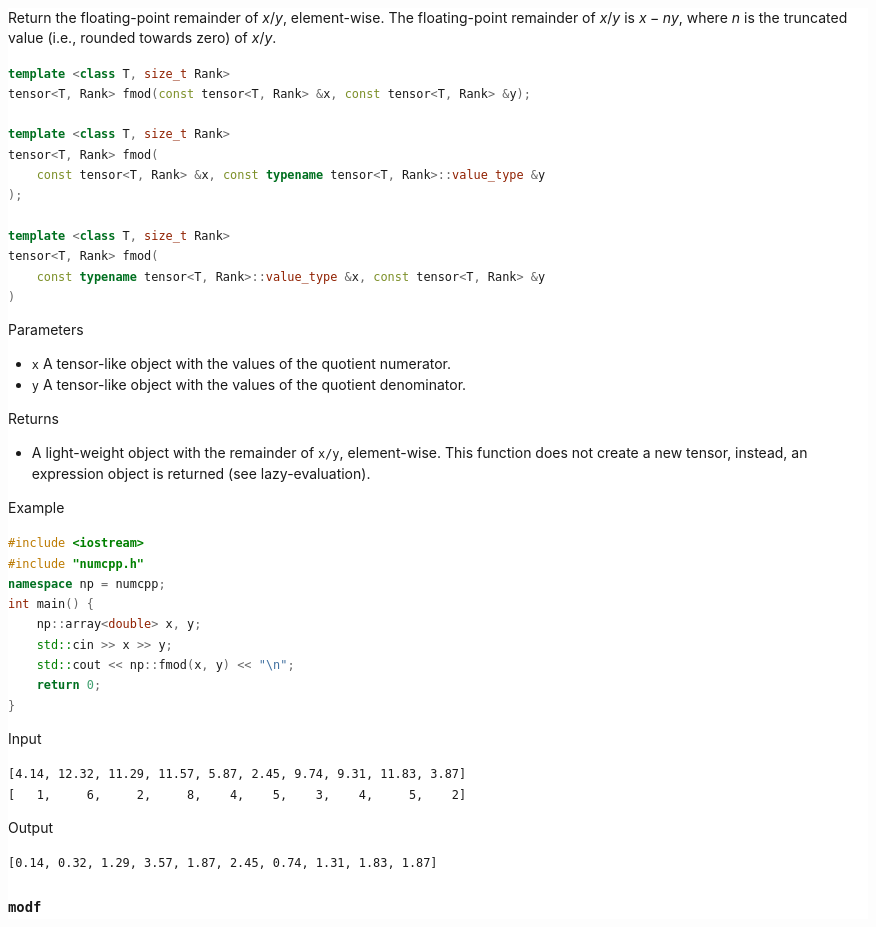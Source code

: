 Return the floating-point remainder of $x/y$, element-wise. The floating-point
remainder of $x/y$ is $x - ny$, where $n$ is the truncated value (i.e., rounded
towards zero) of $x/y$.
```cpp
template <class T, size_t Rank>
tensor<T, Rank> fmod(const tensor<T, Rank> &x, const tensor<T, Rank> &y);

template <class T, size_t Rank>
tensor<T, Rank> fmod(
    const tensor<T, Rank> &x, const typename tensor<T, Rank>::value_type &y
);

template <class T, size_t Rank>
tensor<T, Rank> fmod(
    const typename tensor<T, Rank>::value_type &x, const tensor<T, Rank> &y
)
```

Parameters

* `x` A tensor-like object with the values of the quotient numerator.
* `y` A tensor-like object with the values of the quotient denominator.

Returns

* A light-weight object with the remainder of `x/y`, element-wise. This
function does not create a new tensor, instead, an expression object is
returned (see lazy-evaluation).

Example

```cpp
#include <iostream>
#include "numcpp.h"
namespace np = numcpp;
int main() {
    np::array<double> x, y;
    std::cin >> x >> y;
    std::cout << np::fmod(x, y) << "\n";
    return 0;
}
```

Input

```
[4.14, 12.32, 11.29, 11.57, 5.87, 2.45, 9.74, 9.31, 11.83, 3.87]
[   1,     6,     2,     8,    4,    5,    3,    4,     5,    2]
```

Output

```
[0.14, 0.32, 1.29, 3.57, 1.87, 2.45, 0.74, 1.31, 1.83, 1.87]
```

### `modf`
